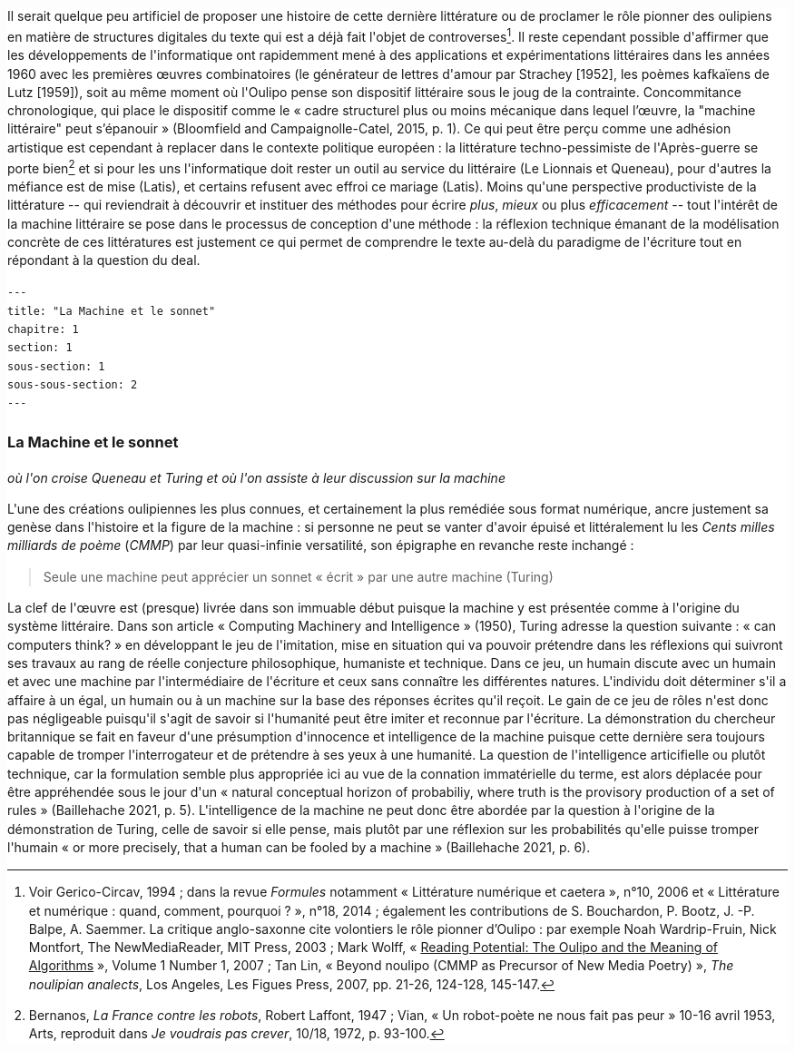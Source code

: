 Il serait quelque peu artificiel de proposer une histoire de cette dernière littérature ou de proclamer le rôle pionner des oulipiens en matière de structures digitales du texte qui est a déjà fait l'objet de controverses[^controverse]. Il reste cependant possible d'affirmer que les développements de l'informatique ont rapidemment mené à des applications et expérimentations littéraires dans les années 1960 avec les premières œuvres combinatoires (le générateur de lettres d'amour par Strachey [1952], les poèmes kafkaïens de Lutz [1959]), soit au même moment où l'Oulipo pense son dispositif littéraire sous le joug de la contrainte. Concommitance chronologique, qui place le dispositif comme le « cadre structurel plus ou moins mécanique dans lequel l’œuvre, la "machine littéraire" peut s’épanouir » (Bloomfield and Campaignolle-Catel, 2015, p. 1). Ce qui peut être perçu comme une adhésion artistique est cependant à replacer dans le contexte politique européen : la littérature techno-pessimiste de l'Après-guerre se porte bien[^techno-pessimiste] et si pour les uns l'informatique doit rester un outil au service du littéraire (Le Lionnais et Queneau), pour d'autres la méfiance est de mise (Latis), et certains refusent avec effroi ce mariage (Latis). Moins qu'une perspective productiviste de la littérature -- qui reviendrait à découvrir et instituer des méthodes pour écrire *plus*, *mieux* ou plus *efficacement* -- tout l'intérêt de la machine littéraire se pose dans le processus de conception d'une méthode : la réflexion technique émanant de la modélisation concrète de ces littératures est justement ce qui permet de comprendre le texte au-delà du paradigme de l'écriture tout en répondant à la question du deal. 

[^controverse]: Voir Gerico-Circav, 1994 ; dans la revue *Formules* notamment « Littérature numérique et caetera », n°10, 2006 et « Littérature et numérique : quand, comment, pourquoi ? », n°18, 2014 ; également les contributions de S. Bouchardon, P. Bootz, J. -P. Balpe, A. Saemmer. La critique anglo-saxonne cite volontiers le rôle pionner d’Oulipo : par exemple Noah Wardrip-Fruin, Nick Montfort, The NewMediaReader, MIT Press, 2003 ; Mark Wolff, « [Reading Potential: The Oulipo and the Meaning of Algorithms](http://digitalhumanities.org/dhq/vol/1/1/000005/000005.html) », Volume 1 Number 1, 2007 ; Tan Lin, « Beyond noulipo (CMMP as Precursor of New Media Poetry) », *The noulipian analects*, Los Angeles, Les Figues Press, 2007, pp. 21-26, 124-128, 145-147.

[^techno-pessimiste]: Bernanos, *La France contre les robots*, Robert Laffont, 1947 ; Vian, « Un robot-poète ne nous fait pas peur » 10-16 avril 1953, Arts, reproduit dans *Je voudrais pas crever*, 10/18, 1972, p. 93-100.

[^informatique]: Le terme sera fondé en 1962, soit deux ans après la fondation de l'Oulipo, par la fusion des mots « information » et « automatique ». 

```
---
title: "La Machine et le sonnet"
chapitre: 1
section: 1
sous-section: 1
sous-sous-section: 2
---
```

### La Machine et le sonnet

*où l'on croise Queneau et Turing et où l'on assiste à leur discussion sur la machine*

L'une des créations oulipiennes les plus connues, et certainement la plus remédiée sous format numérique, ancre justement sa genèse dans l'histoire et la figure de la machine : si personne ne peut se vanter d'avoir épuisé et littéralement lu les *Cents milles milliards de poème* (*CMMP*) par leur quasi-infinie versatilité, son épigraphe en revanche reste inchangé : 

> Seule une machine peut apprécier un sonnet « écrit » par une autre machine (Turing)

La clef de l'œuvre est (presque) livrée dans son immuable début puisque la machine y est présentée comme à l'origine du système littéraire. Dans son article « Computing Machinery and Intelligence » (1950), Turing adresse la question suivante : « can computers think? » en développant le jeu de l'imitation, mise en situation qui va pouvoir prétendre dans les réflexions qui suivront ses travaux au rang de réelle conjecture philosophique, humaniste et technique. Dans ce jeu, un humain discute avec un humain et avec une machine par l'intermédiaire de l'écriture et ceux sans connaître les différentes natures. L'individu doit déterminer s'il a affaire à un égal, un humain ou à un machine sur la base des réponses écrites qu'il reçoit. Le gain de ce jeu de rôles n'est donc pas négligeable puisqu'il s'agit de savoir si l'humanité peut être imiter et reconnue par l'écriture. La démonstration du chercheur britannique se fait en faveur d'une présumption d'innocence et intelligence de la machine puisque cette dernière sera toujours capable de tromper l'interrogateur et de prétendre à ses yeux à une humanité. La question de l'intelligence articifielle ou plutôt technique, car la formulation semble plus appropriée ici au vue de la connation immatérielle du terme, est alors déplacée pour être appréhendée sous le jour d'un « natural conceptual horizon of probabiliy, where truth is the provisory production of a set of rules » (Baillehache 2021, p. 5). L'intelligence de la machine ne peut donc être abordée par la question à l'origine de la démonstration de Turing, celle de savoir si elle pense, mais plutôt par une réflexion sur les probabilités qu'elle puisse tromper l'humain « or more precisely, that a human can be fooled by a machine » (Baillehache 2021, p. 6). 


[^stylet]: Le stylet (ou *style*) est un équivalent du crayon : un poinçon (tige de plante) servant à inscrire les tablettes enduites de cire, dont l'extrémité était également utilisée pour désencrer ; la pierre ponce (équivalent de la gomme aujourd'hui) est une roche volcanique permettant d'effacer.
[^masculin]: La question du masculin oulipien sera adressée plus tard par nos mots.
[^meconnue]: Marc Lapprand l'évoque rapidemment les productions de l'Alamo et analyse le *Conte à votre façon* comme un hypertexte (voir *Poétique de l'Oulipo*, 1998 p. 59-68). Il y a peu d'évocation dans les autres références (*Oulipo@50*, *50 ans d'Oulipo*, *Many Subtle Channels*, *Esthétique de l'Oulipo* d'Hervé Le Tellier).
[^baudot]: Une [version en ligne](https://archive.org/details/xfoml0001) du livre est disponible sur [Internet Archive](https://archive.org/). 
[^Bens]: Cette affirmation sera revue sous un autre jour par Bens lui-même : « Nous ne sommes peut-être pas tellement "anti". Je préfèrerais dire que nous manifestons une certaine méfiance à l’égard du hasard » (Bens 2005, 146)
[^Roubaud]: Dans l'ouvertude de *Oulipo : la littérature potentielle*, la lectrice peut lire « L'OULIPO ce n'est pas de la littérature *aléatoire*. », ce sur quoi Roubaud insiste par la suite : « Le travail de l'OULIPO est un anti-hasard » (Oulipo atlas, p. 56). 
[^12]: On pourrait bien entendu citer d'autres exemples comme *Composition n° 1*, un jeu de 148 cartes à battre avant chaque lecture [@saporta_composition_1962] qui offre aussi un principe de composition étanger au temps humain. 
[^eclairee]: Comme Orwell, la réflexion de Kittler expose le système des renseignements trente ans avant leur diffusion. Sa conviction l'a justement mené à être l'un des premiers à constituer des cours de programmation à l’Université. L'imaginaire de l'onde qui convoit une dépossession ne serait peut-être qu'un symptôme qui traduit, non pas une immatérialité du numérique, mais le jeu de dissimulation qui est à l'œuvre. Dans la continuité de la machine littéraire, l'enquête humaniste du environnement (ici numérique) d'écritures permet de considérer le texte comme le lieu d'une image technique. 
[^hyperpo]: Dans le cadre de sa thèse de doctorat sur l’Oulipo, Sinclair avait développé l’un des premiers environnements d’analyse de texte dans un navigateur, appelé HyperPo, une plateforme d’analyse et de transformation de texte à la fois ludique et appropriable, qui est une inspiration de Voyant.
[^segments]: Parce que *CMMP* est dénué de ponctuation à l'exception de cinq points d'interrogation, le terme segment sera préféré à celui de phrase. 
[^7]: « [U]n tracé n'est rien sans le support sur lequel il s'inscrit et qu'il ne peut se définir comme un signe qu'en relation avec lui. » [@christin_image_1995, p. 17]
[^hyleomorphisme]: Développé par Aristote, l'hyléomorphiseme dissociait la matière et la forme dans la composition de l'être (objet ou individu) : le corps est formé par l'âme qui l'informe mais le noûs ou la raison peut être distinguée de l'âme et du corps, dinstinction qui reconduit une séparation entre des qualités intellectuelles, nobles et des qualités basses, viles. 
[^deleuze]: Conception crtiquée par Simondon, puis par Deuleuze et Guattari dans leur *Traité de nomadologie* (Simondon L'individuation à la lumière des notions de formes et d'information)(deleuze et guattari, capitalisme et schizophrénie 2 mille plateaux)
[^archeologie]: Dont Zielinski *Deep time of the media* 2006; Parikka *What is media archaelogy? 2012; Citton « Herméneutique ou (re)médiation. Vers des études de médias comparées ? ».
[^trame]: Un Lord désespéré va à la rencontre de Thomas Edision pour une peine d'amour : il se suicidera s'il ne peut pas aimer de tout son être la femme de son cœur (qui est aussi belle que sotte). Edision lui fabrique une femme parfaite : à la beauté de son égérie avec l'esprit vif qui manquait au modèle. Les nouveaux amants réuni dans l'amour sont malheureusement séparés définitivement lors du nauvrage d'un bateau. On devine dans les dernières pages que le Lord, ayant survécu à sa muse, décidera de mettre fin à sa vie ne supportant pas le deuil. 
[^cortana]: Référence à l'intelligence artificielle du jeu vidéo *Halo*, Cortana se présente sous les traits d'une femme à la peau bleue, au visage fin, courbes présentes et jambes élancées. Une même représentation se retrouve dans *Blade Runner 2049* avec l'assistance domestique artifielle (nommée Joi).
[^andreide]: Cette perspective de fabrication de la femme (de ses sens les plus primaires aux plus intimes comme la mécanisation de l'orgasme) fonde justement la dimension mysogyne du roman. 
[^patchwork]: *Patchwork girl* (1995) est justement une création hypertextuelle qui recompose le corps de femme par le fragment numérique écrit en s'imprégnant de l'imaginaire de Frankenstein. Ce cas sera étudié dans la troisième section du chapitre. 
[^graph]: Le projet sera analysé comme un cas d'étude dans la troisième section du présent chapitre. 